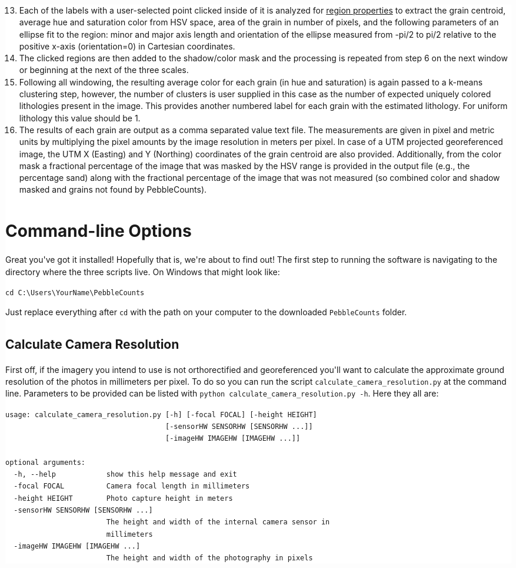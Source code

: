 13. Each of the labels with a user-selected point clicked inside of it is analyzed for [region properties](http://scikit-image.org/docs/dev/api/skimage.measure.html#skimage.measure.regionprops) to extract the grain centroid, average hue and saturation color from HSV space, area of the grain in number of pixels, and the following parameters of an ellipse fit to the region: minor and major axis length and orientation of the ellipse measured from -pi/2 to pi/2 relative to the positive x-axis (orientation=0) in Cartesian coordinates.
14. The clicked regions are then added to the shadow/color mask and the processing is repeated from step 6 on the next window or beginning at the next of the three scales. 
15. Following all windowing, the resulting average color for each grain (in hue and saturation) is again passed to a k-means clustering step, however, the number of clusters is user supplied in this case as the number of expected uniquely colored lithologies present in the image. This provides another numbered label for each grain with the estimated lithology. For uniform lithology this value should be 1.
16. The results of each grain are output as a comma separated value text file. The measurements are given in pixel and metric units by multiplying the pixel amounts by the image resolution in meters per pixel. In case of a UTM projected georeferenced image, the UTM X (Easting) and Y (Northing) coordinates of the grain centroid are also provided. Additionally, from the color mask a fractional percentage of the image that was masked by the HSV range is provided in the output file (e.g., the percentage sand) along with the fractional percentage of the image that was not measured (so combined color and shadow masked and grains not found by PebbleCounts).

# Command-line Options
Great you've got it installed! Hopefully that is, we're about to find out! The first step to running the software is navigating to the directory where the three scripts live. On Windows that might look like:
```
cd C:\Users\YourName\PebbleCounts
```
Just replace everything after `cd` with the path on your computer to the downloaded `PebbleCounts` folder.

## Calculate Camera Resolution
First off, if the imagery you intend to use is not orthorectified and georeferenced you'll want to calculate the approximate ground resolution of the photos in millimeters per pixel. To do so you can run the script `calculate_camera_resolution.py` at the command line.
Parameters to be provided can be listed with `python calculate_camera_resolution.py -h`. Here they all are:
```
usage: calculate_camera_resolution.py [-h] [-focal FOCAL] [-height HEIGHT]
                                      [-sensorHW SENSORHW [SENSORHW ...]]
                                      [-imageHW IMAGEHW [IMAGEHW ...]]

optional arguments:
  -h, --help            show this help message and exit
  -focal FOCAL          Camera focal length in millimeters
  -height HEIGHT        Photo capture height in meters
  -sensorHW SENSORHW [SENSORHW ...]
                        The height and width of the internal camera sensor in
                        millimeters
  -imageHW IMAGEHW [IMAGEHW ...]
                        The height and width of the photography in pixels
```
